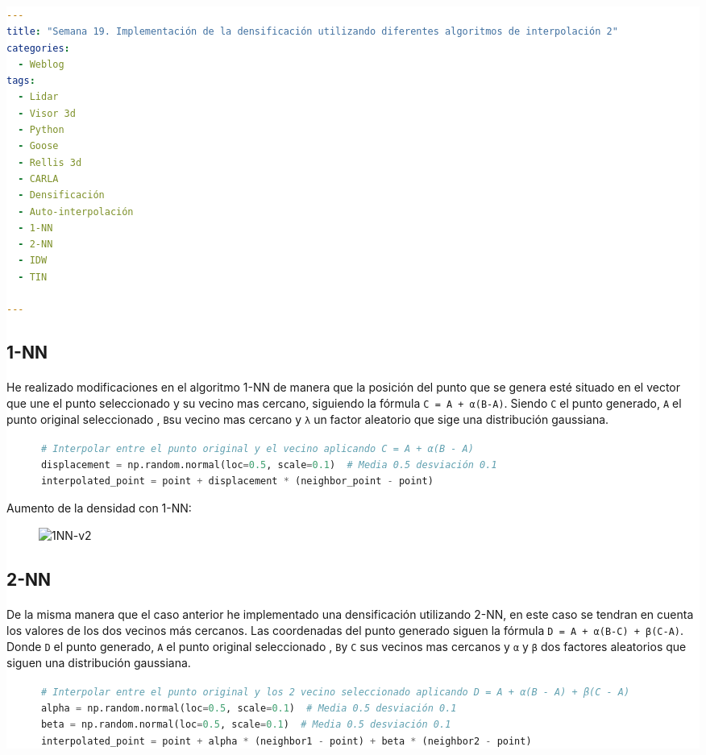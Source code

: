 ```yaml
---
title: "Semana 19. Implementación de la densificación utilizando diferentes algoritmos de interpolación 2"
categories:
  - Weblog
tags:
  - Lidar
  - Visor 3d
  - Python
  - Goose 
  - Rellis 3d
  - CARLA
  - Densificación
  - Auto-interpolación
  - 1-NN
  - 2-NN
  - IDW
  - TIN

---
```


## 1-NN
He realizado modificaciones en el algoritmo 1-NN de manera que la posición del punto que se genera esté situado en el vector que une el punto seleccionado y su vecino mas cercano, siguiendo la fórmula ```C = A + α(B-A)```. Siendo ```C``` el punto generado, ```A``` el punto original seleccionado , ```B```su vecino mas cercano y ```λ``` un factor aleatorio que sige una distribución gaussiana.

```python
      # Interpolar entre el punto original y el vecino aplicando C = A + α(B - A)
      displacement = np.random.normal(loc=0.5, scale=0.1)  # Media 0.5 desviación 0.1
      interpolated_point = point + displacement * (neighbor_point - point)
```

Aumento de la densidad con 1-NN:

<figure class="align-center" style="max-width: 100%">
  <img src="{{ site.url }}{{ site.baseurl }}/assets/images/1NN_v2.png" alt="1NN-v2">
</figure>

## 2-NN
De la misma manera que el caso anterior he implementado una densificación utilizando 2-NN, en este caso se tendran en cuenta los valores de los dos vecinos más cercanos. Las coordenadas del punto generado siguen la fórmula ```D = A + α(B-C) + β(C-A)```.   Donde ```D``` el punto generado, ```A``` el punto original seleccionado , ```B```y ```C``` sus vecinos mas cercanos y ```α``` y ```β``` dos factores aleatorios que siguen una distribución gaussiana.

```python
      # Interpolar entre el punto original y los 2 vecino seleccionado aplicando D = A + α(B - A) + β(C - A)
      alpha = np.random.normal(loc=0.5, scale=0.1)  # Media 0.5 desviación 0.1
      beta = np.random.normal(loc=0.5, scale=0.1)  # Media 0.5 desviación 0.1
      interpolated_point = point + alpha * (neighbor1 - point) + beta * (neighbor2 - point)
```
